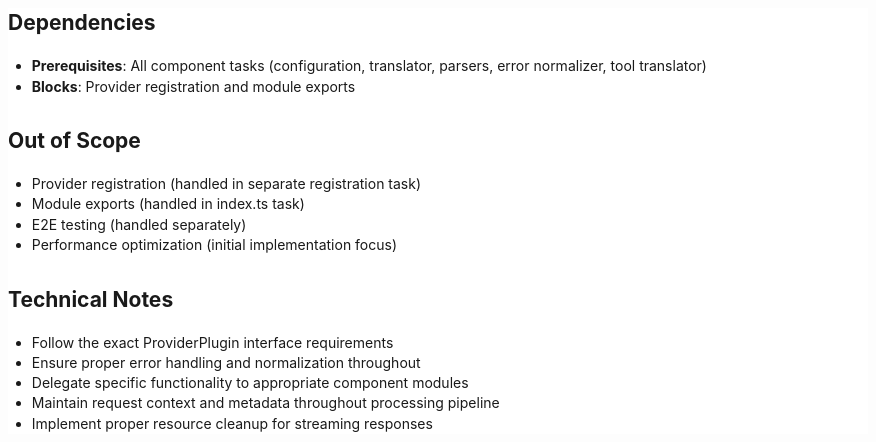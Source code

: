 ## Dependencies

- **Prerequisites**: All component tasks (configuration, translator, parsers, error normalizer, tool translator)
- **Blocks**: Provider registration and module exports

## Out of Scope

- Provider registration (handled in separate registration task)
- Module exports (handled in index.ts task)
- E2E testing (handled separately)
- Performance optimization (initial implementation focus)

## Technical Notes

- Follow the exact ProviderPlugin interface requirements
- Ensure proper error handling and normalization throughout
- Delegate specific functionality to appropriate component modules
- Maintain request context and metadata throughout processing pipeline
- Implement proper resource cleanup for streaming responses
